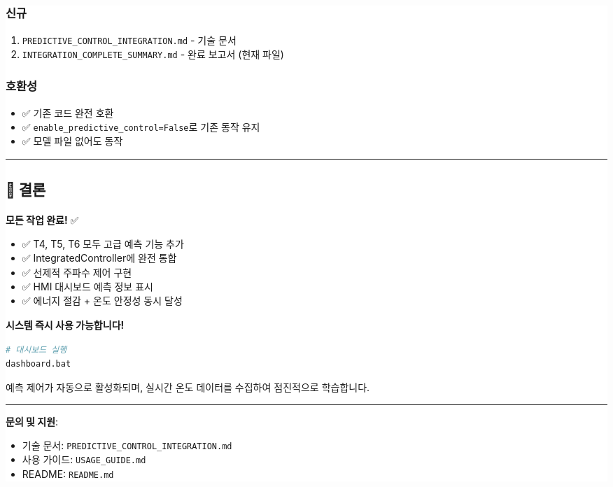 ### 신규
1. `PREDICTIVE_CONTROL_INTEGRATION.md` - 기술 문서
2. `INTEGRATION_COMPLETE_SUMMARY.md` - 완료 보고서 (현재 파일)

### 호환성
- ✅ 기존 코드 완전 호환
- ✅ `enable_predictive_control=False`로 기존 동작 유지
- ✅ 모델 파일 없어도 동작

---

## 🎉 결론

**모든 작업 완료!** ✅

- ✅ T4, T5, T6 모두 고급 예측 기능 추가
- ✅ IntegratedController에 완전 통합
- ✅ 선제적 주파수 제어 구현
- ✅ HMI 대시보드 예측 정보 표시
- ✅ 에너지 절감 + 온도 안정성 동시 달성

**시스템 즉시 사용 가능합니다!**

```bash
# 대시보드 실행
dashboard.bat
```

예측 제어가 자동으로 활성화되며, 실시간 온도 데이터를 수집하여 점진적으로 학습합니다.

---

**문의 및 지원**: 
- 기술 문서: `PREDICTIVE_CONTROL_INTEGRATION.md`
- 사용 가이드: `USAGE_GUIDE.md`
- README: `README.md`

